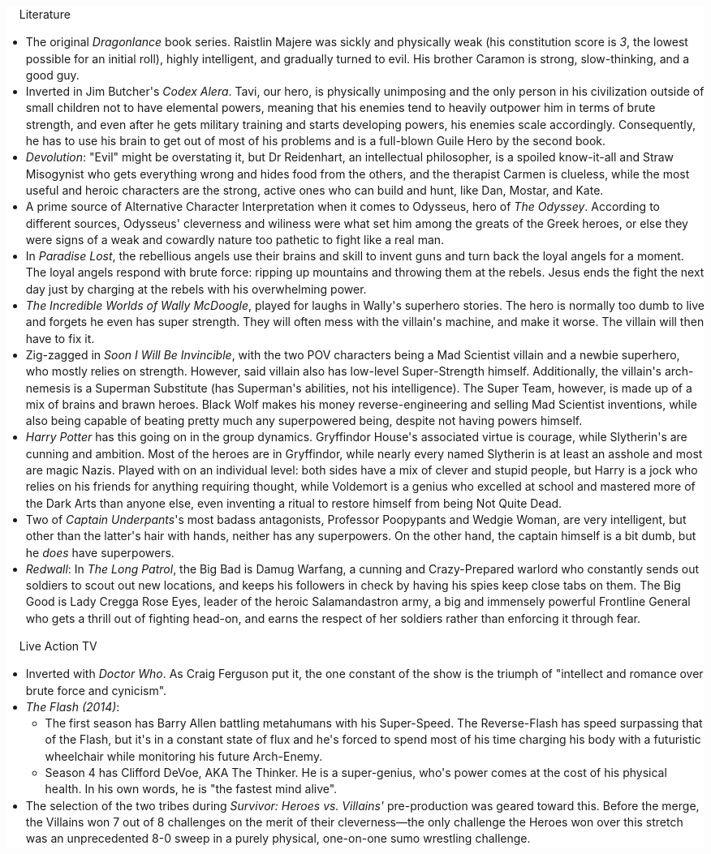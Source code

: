     Literature 

-   The original _Dragonlance_ book series. Raistlin Majere was sickly and physically weak (his constitution score is _3_, the lowest possible for an initial roll), highly intelligent, and gradually turned to evil. His brother Caramon is strong, slow-thinking, and a good guy.
-   Inverted in Jim Butcher's _Codex Alera_. Tavi, our hero, is physically unimposing and the only person in his civilization outside of small children not to have elemental powers, meaning that his enemies tend to heavily outpower him in terms of brute strength, and even after he gets military training and starts developing powers, his enemies scale accordingly. Consequently, he has to use his brain to get out of most of his problems and is a full-blown Guile Hero by the second book.
-   _Devolution_: "Evil" might be overstating it, but Dr Reidenhart, an intellectual philosopher, is a spoiled know-it-all and Straw Misogynist who gets everything wrong and hides food from the others, and the therapist Carmen is clueless, while the most useful and heroic characters are the strong, active ones who can build and hunt, like Dan, Mostar, and Kate.
-   A prime source of Alternative Character Interpretation when it comes to Odysseus, hero of _The Odyssey_. According to different sources, Odysseus' cleverness and wiliness were what set him among the greats of the Greek heroes, or else they were signs of a weak and cowardly nature too pathetic to fight like a real man.
-   In _Paradise Lost_, the rebellious angels use their brains and skill to invent guns and turn back the loyal angels for a moment. The loyal angels respond with brute force: ripping up mountains and throwing them at the rebels. Jesus ends the fight the next day just by charging at the rebels with his overwhelming power.
-   _The Incredible Worlds of Wally McDoogle_, played for laughs in Wally's superhero stories. The hero is normally too dumb to live and forgets he even has super strength. They will often mess with the villain's machine, and make it worse. The villain will then have to fix it.
-   Zig-zagged in _Soon I Will Be Invincible_, with the two POV characters being a Mad Scientist villain and a newbie superhero, who mostly relies on strength. However, said villain also has low-level Super-Strength himself. Additionally, the villain's arch-nemesis is a Superman Substitute (has Superman's abilities, not his intelligence). The Super Team, however, is made up of a mix of brains and brawn heroes. Black Wolf makes his money reverse-engineering and selling Mad Scientist inventions, while also being capable of beating pretty much any superpowered being, despite not having powers himself.
-   _Harry Potter_ has this going on in the group dynamics. Gryffindor House's associated virtue is courage, while Slytherin's are cunning and ambition. Most of the heroes are in Gryffindor, while nearly every named Slytherin is at least an asshole and most are magic Nazis. Played with on an individual level: both sides have a mix of clever and stupid people, but Harry is a jock who relies on his friends for anything requiring thought, while Voldemort is a genius who excelled at school and mastered more of the Dark Arts than anyone else, even inventing a ritual to restore himself from being Not Quite Dead.
-   Two of _Captain Underpants_'s most badass antagonists, Professor Poopypants and Wedgie Woman, are very intelligent, but other than the latter's hair with hands, neither has any superpowers. On the other hand, the captain himself is a bit dumb, but he _does_ have superpowers.
-   _Redwall_: In _The Long Patrol_, the Big Bad is Damug Warfang, a cunning and Crazy-Prepared warlord who constantly sends out soldiers to scout out new locations, and keeps his followers in check by having his spies keep close tabs on them. The Big Good is Lady Cregga Rose Eyes, leader of the heroic Salamandastron army, a big and immensely powerful Frontline General who gets a thrill out of fighting head-on, and earns the respect of her soldiers rather than enforcing it through fear.

    Live Action TV 

-   Inverted with _Doctor Who_. As Craig Ferguson put it, the one constant of the show is the triumph of "intellect and romance over brute force and cynicism".
-   _The Flash (2014)_:
    -   The first season has Barry Allen battling metahumans with his Super-Speed. The Reverse-Flash has speed surpassing that of the Flash, but it's in a constant state of flux and he's forced to spend most of his time charging his body with a futuristic wheelchair while monitoring his future Arch-Enemy.
    -   Season 4 has Clifford DeVoe, AKA The Thinker. He is a super-genius, who's power comes at the cost of his physical health. In his own words, he is "the fastest mind alive".
-   The selection of the two tribes during _Survivor: Heroes vs. Villains'_ pre-production was geared toward this. Before the merge, the Villains won 7 out of 8 challenges on the merit of their cleverness—the only challenge the Heroes won over this stretch was an unprecedented 8-0 sweep in a purely physical, one-on-one sumo wrestling challenge.